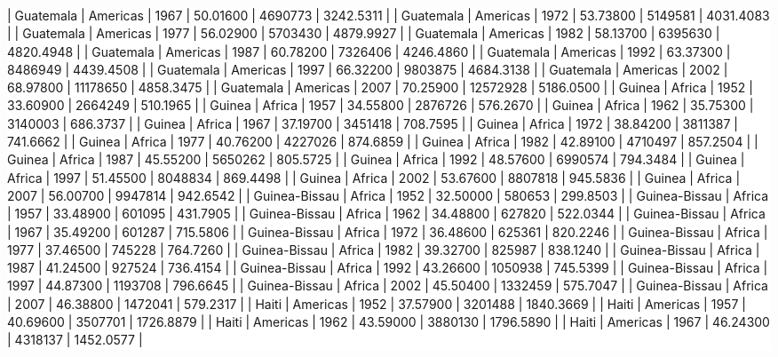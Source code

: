 | Guatemala                | Americas  | 1967 | 50.01600 |    4690773 |   3242.5311 |
| Guatemala                | Americas  | 1972 | 53.73800 |    5149581 |   4031.4083 |
| Guatemala                | Americas  | 1977 | 56.02900 |    5703430 |   4879.9927 |
| Guatemala                | Americas  | 1982 | 58.13700 |    6395630 |   4820.4948 |
| Guatemala                | Americas  | 1987 | 60.78200 |    7326406 |   4246.4860 |
| Guatemala                | Americas  | 1992 | 63.37300 |    8486949 |   4439.4508 |
| Guatemala                | Americas  | 1997 | 66.32200 |    9803875 |   4684.3138 |
| Guatemala                | Americas  | 2002 | 68.97800 |   11178650 |   4858.3475 |
| Guatemala                | Americas  | 2007 | 70.25900 |   12572928 |   5186.0500 |
| Guinea                   | Africa    | 1952 | 33.60900 |    2664249 |    510.1965 |
| Guinea                   | Africa    | 1957 | 34.55800 |    2876726 |    576.2670 |
| Guinea                   | Africa    | 1962 | 35.75300 |    3140003 |    686.3737 |
| Guinea                   | Africa    | 1967 | 37.19700 |    3451418 |    708.7595 |
| Guinea                   | Africa    | 1972 | 38.84200 |    3811387 |    741.6662 |
| Guinea                   | Africa    | 1977 | 40.76200 |    4227026 |    874.6859 |
| Guinea                   | Africa    | 1982 | 42.89100 |    4710497 |    857.2504 |
| Guinea                   | Africa    | 1987 | 45.55200 |    5650262 |    805.5725 |
| Guinea                   | Africa    | 1992 | 48.57600 |    6990574 |    794.3484 |
| Guinea                   | Africa    | 1997 | 51.45500 |    8048834 |    869.4498 |
| Guinea                   | Africa    | 2002 | 53.67600 |    8807818 |    945.5836 |
| Guinea                   | Africa    | 2007 | 56.00700 |    9947814 |    942.6542 |
| Guinea-Bissau            | Africa    | 1952 | 32.50000 |     580653 |    299.8503 |
| Guinea-Bissau            | Africa    | 1957 | 33.48900 |     601095 |    431.7905 |
| Guinea-Bissau            | Africa    | 1962 | 34.48800 |     627820 |    522.0344 |
| Guinea-Bissau            | Africa    | 1967 | 35.49200 |     601287 |    715.5806 |
| Guinea-Bissau            | Africa    | 1972 | 36.48600 |     625361 |    820.2246 |
| Guinea-Bissau            | Africa    | 1977 | 37.46500 |     745228 |    764.7260 |
| Guinea-Bissau            | Africa    | 1982 | 39.32700 |     825987 |    838.1240 |
| Guinea-Bissau            | Africa    | 1987 | 41.24500 |     927524 |    736.4154 |
| Guinea-Bissau            | Africa    | 1992 | 43.26600 |    1050938 |    745.5399 |
| Guinea-Bissau            | Africa    | 1997 | 44.87300 |    1193708 |    796.6645 |
| Guinea-Bissau            | Africa    | 2002 | 45.50400 |    1332459 |    575.7047 |
| Guinea-Bissau            | Africa    | 2007 | 46.38800 |    1472041 |    579.2317 |
| Haiti                    | Americas  | 1952 | 37.57900 |    3201488 |   1840.3669 |
| Haiti                    | Americas  | 1957 | 40.69600 |    3507701 |   1726.8879 |
| Haiti                    | Americas  | 1962 | 43.59000 |    3880130 |   1796.5890 |
| Haiti                    | Americas  | 1967 | 46.24300 |    4318137 |   1452.0577 |